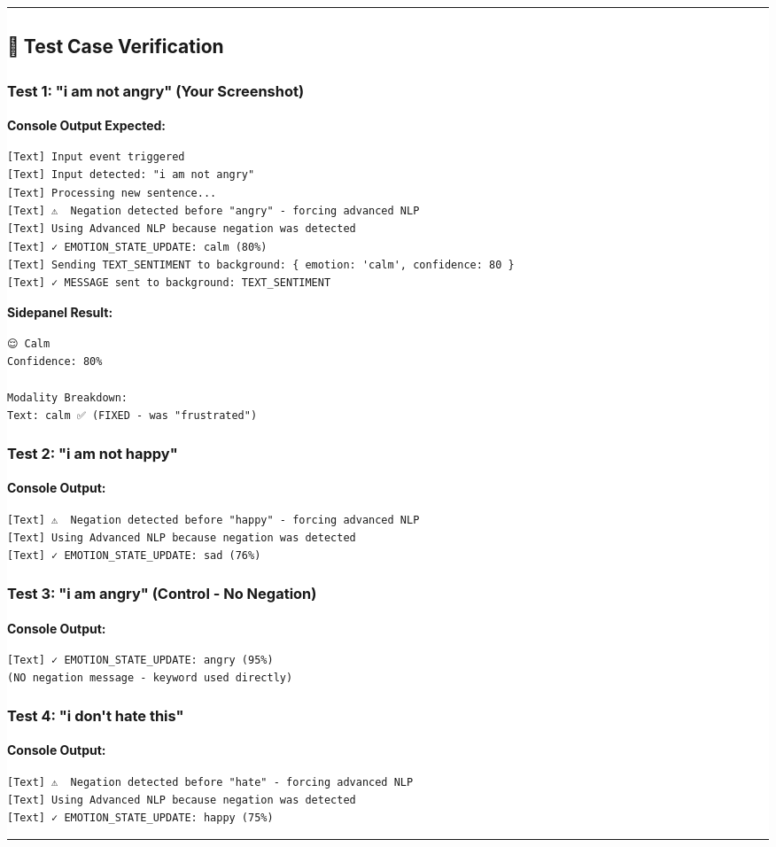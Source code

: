 
---

## 🧪 Test Case Verification

### Test 1: "i am not angry" (Your Screenshot)

**Console Output Expected:**
```
[Text] Input event triggered
[Text] Input detected: "i am not angry"
[Text] Processing new sentence...
[Text] ⚠️  Negation detected before "angry" - forcing advanced NLP
[Text] Using Advanced NLP because negation was detected
[Text] ✓ EMOTION_STATE_UPDATE: calm (80%)
[Text] Sending TEXT_SENTIMENT to background: { emotion: 'calm', confidence: 80 }
[Text] ✓ MESSAGE sent to background: TEXT_SENTIMENT
```

**Sidepanel Result:**
```
😌 Calm
Confidence: 80%

Modality Breakdown:
Text: calm ✅ (FIXED - was "frustrated")
```

### Test 2: "i am not happy"

**Console Output:**
```
[Text] ⚠️  Negation detected before "happy" - forcing advanced NLP
[Text] Using Advanced NLP because negation was detected
[Text] ✓ EMOTION_STATE_UPDATE: sad (76%)
```

### Test 3: "i am angry" (Control - No Negation)

**Console Output:**
```
[Text] ✓ EMOTION_STATE_UPDATE: angry (95%)
(NO negation message - keyword used directly)
```

### Test 4: "i don't hate this"

**Console Output:**
```
[Text] ⚠️  Negation detected before "hate" - forcing advanced NLP
[Text] Using Advanced NLP because negation was detected
[Text] ✓ EMOTION_STATE_UPDATE: happy (75%)
```

---